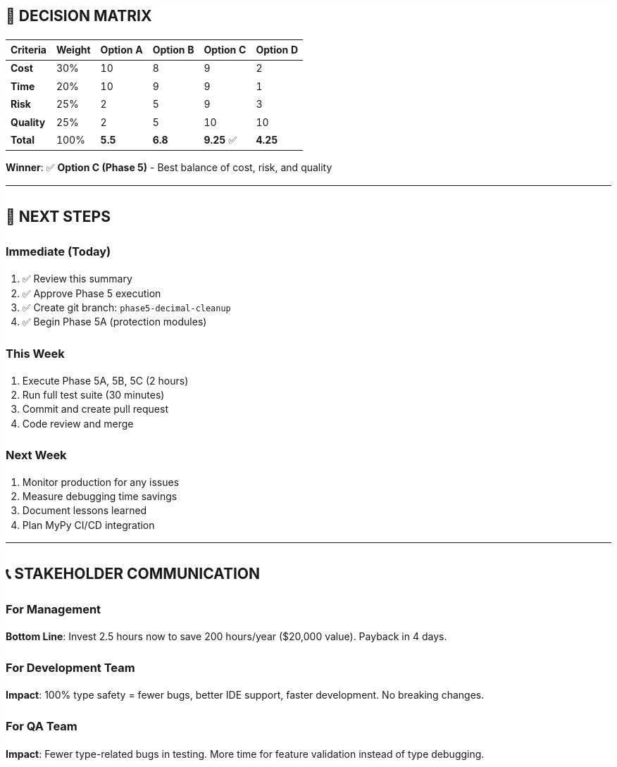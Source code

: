 ## 🎯 DECISION MATRIX

| Criteria | Weight | Option A | Option B | Option C | Option D |
|----------|--------|----------|----------|----------|----------|
| **Cost** | 30% | 10 | 8 | 9 | 2 |
| **Time** | 20% | 10 | 9 | 9 | 1 |
| **Risk** | 25% | 2 | 5 | 9 | 3 |
| **Quality** | 25% | 2 | 5 | 10 | 10 |
| **Total** | 100% | **5.5** | **6.8** | **9.25** ✅ | **4.25** |

**Winner**: ✅ **Option C (Phase 5)** - Best balance of cost, risk, and quality

---

## 🚀 NEXT STEPS

### Immediate (Today)
1. ✅ Review this summary
2. ✅ Approve Phase 5 execution
3. ✅ Create git branch: `phase5-decimal-cleanup`
4. ✅ Begin Phase 5A (protection modules)

### This Week
1. Execute Phase 5A, 5B, 5C (2 hours)
2. Run full test suite (30 minutes)
3. Commit and create pull request
4. Code review and merge

### Next Week
1. Monitor production for any issues
2. Measure debugging time savings
3. Document lessons learned
4. Plan MyPy CI/CD integration

---

## 📞 STAKEHOLDER COMMUNICATION

### For Management
**Bottom Line**: Invest 2.5 hours now to save 200 hours/year ($20,000 value). Payback in 4 days.

### For Development Team
**Impact**: 100% type safety = fewer bugs, better IDE support, faster development. No breaking changes.

### For QA Team
**Impact**: Fewer type-related bugs in testing. More time for feature validation instead of type debugging.
